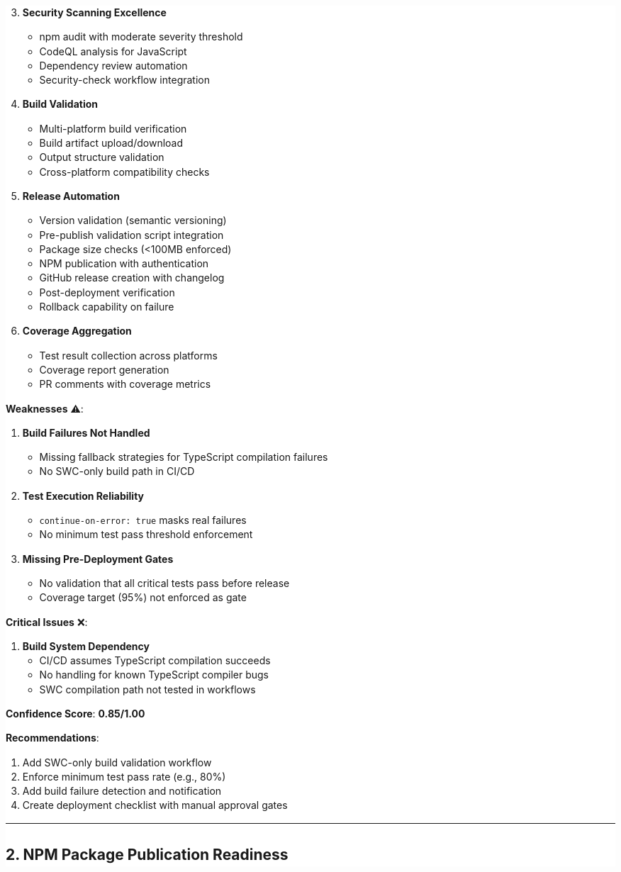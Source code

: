 3. **Security Scanning Excellence**
   - npm audit with moderate severity threshold
   - CodeQL analysis for JavaScript
   - Dependency review automation
   - Security-check workflow integration

4. **Build Validation**
   - Multi-platform build verification
   - Build artifact upload/download
   - Output structure validation
   - Cross-platform compatibility checks

5. **Release Automation**
   - Version validation (semantic versioning)
   - Pre-publish validation script integration
   - Package size checks (<100MB enforced)
   - NPM publication with authentication
   - GitHub release creation with changelog
   - Post-deployment verification
   - Rollback capability on failure

6. **Coverage Aggregation**
   - Test result collection across platforms
   - Coverage report generation
   - PR comments with coverage metrics

**Weaknesses** ⚠️:
1. **Build Failures Not Handled**
   - Missing fallback strategies for TypeScript compilation failures
   - No SWC-only build path in CI/CD

2. **Test Execution Reliability**
   - `continue-on-error: true` masks real failures
   - No minimum test pass threshold enforcement

3. **Missing Pre-Deployment Gates**
   - No validation that all critical tests pass before release
   - Coverage target (95%) not enforced as gate

**Critical Issues** ❌:
1. **Build System Dependency**
   - CI/CD assumes TypeScript compilation succeeds
   - No handling for known TypeScript compiler bugs
   - SWC compilation path not tested in workflows

**Confidence Score**: **0.85/1.00**

**Recommendations**:
1. Add SWC-only build validation workflow
2. Enforce minimum test pass rate (e.g., 80%)
3. Add build failure detection and notification
4. Create deployment checklist with manual approval gates

---

## 2. NPM Package Publication Readiness
